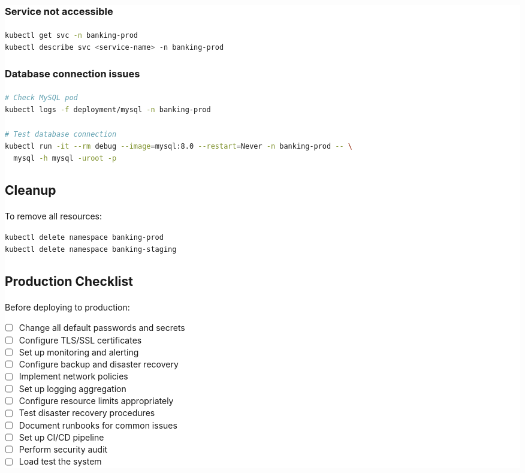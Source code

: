### Service not accessible

```bash
kubectl get svc -n banking-prod
kubectl describe svc <service-name> -n banking-prod
```

### Database connection issues

```bash
# Check MySQL pod
kubectl logs -f deployment/mysql -n banking-prod

# Test database connection
kubectl run -it --rm debug --image=mysql:8.0 --restart=Never -n banking-prod -- \
  mysql -h mysql -uroot -p
```

## Cleanup

To remove all resources:

```bash
kubectl delete namespace banking-prod
kubectl delete namespace banking-staging
```

## Production Checklist

Before deploying to production:

- [ ] Change all default passwords and secrets
- [ ] Configure TLS/SSL certificates
- [ ] Set up monitoring and alerting
- [ ] Configure backup and disaster recovery
- [ ] Implement network policies
- [ ] Set up logging aggregation
- [ ] Configure resource limits appropriately
- [ ] Test disaster recovery procedures
- [ ] Document runbooks for common issues
- [ ] Set up CI/CD pipeline
- [ ] Perform security audit
- [ ] Load test the system
